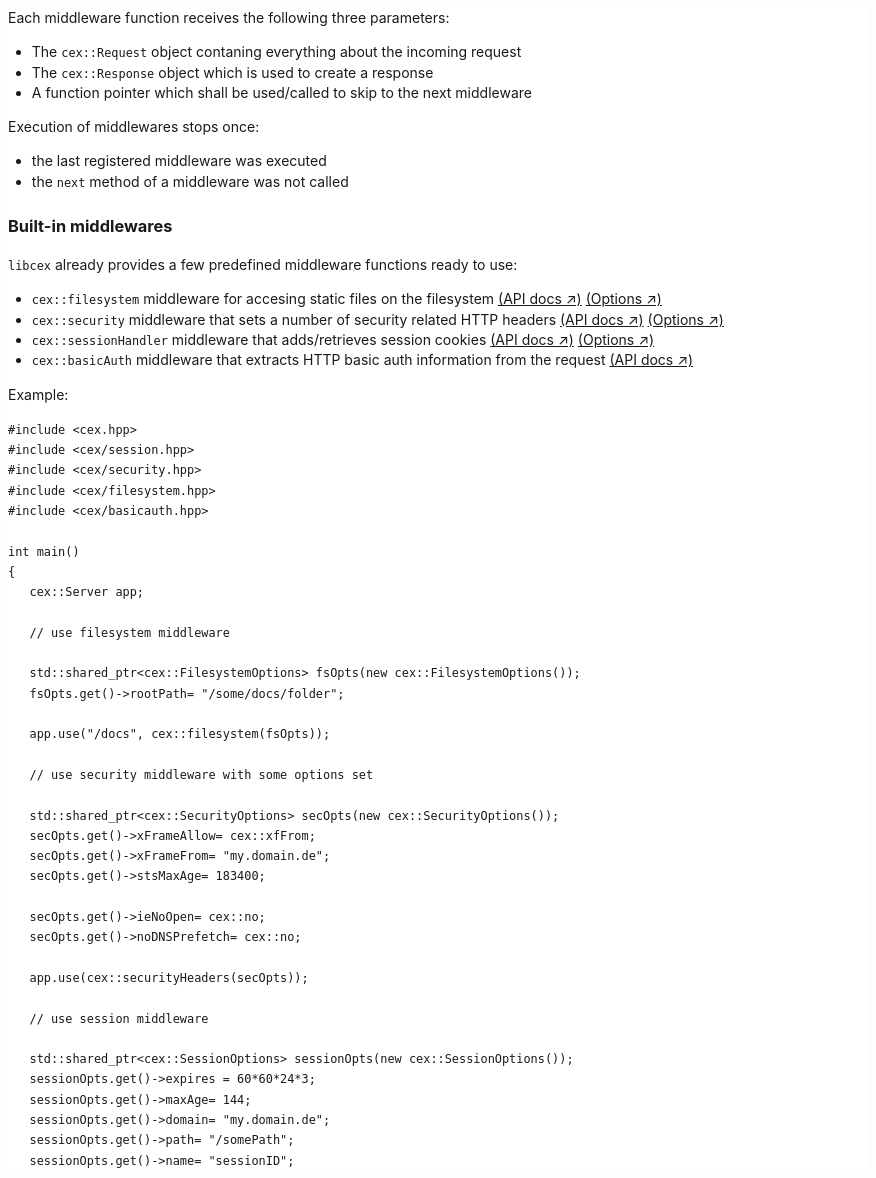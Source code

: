 Each middleware function receives the following three parameters:

- The `cex::Request` object contaning everything about the incoming request
- The `cex::Response` object which is used to create a response
- A function pointer which shall be used/called to skip to the next middleware

Execution of middlewares stops once:

- the last registered middleware was executed
- the `next` method of a middleware was not called

### Built-in middlewares
`libcex` already provides a few predefined middleware functions ready to use:

- `cex::filesystem` middleware for accesing static files on the filesystem [(API docs ↗)](https://patrickjane.github.io/libcex/filesystem_8hpp.html) [(Options ↗)](https://patrickjane.github.io/libcex/structcex_1_1_filesystem_options.html)
- `cex::security` middleware that sets a number of security related HTTP headers [(API docs ↗)](https://patrickjane.github.io/libcex/security_8hpp.html) [(Options ↗)](https://patrickjane.github.io/libcex/structcex_1_1_security_options.html)
- `cex::sessionHandler` middleware that adds/retrieves session cookies [(API docs ↗)](https://patrickjane.github.io/libcex/session_8hpp.html) [(Options ↗)](https://patrickjane.github.io/libcex/structcex_1_1_session_options.html)
- `cex::basicAuth` middleware that extracts HTTP basic auth information from the request [(API docs ↗)](https://patrickjane.github.io/libcex/basicauth_8hpp.html)

Example:

```
#include <cex.hpp>
#include <cex/session.hpp>
#include <cex/security.hpp>
#include <cex/filesystem.hpp>
#include <cex/basicauth.hpp>

int main()
{
   cex::Server app;
   
   // use filesystem middleware
   
   std::shared_ptr<cex::FilesystemOptions> fsOpts(new cex::FilesystemOptions());
   fsOpts.get()->rootPath= "/some/docs/folder";
   
   app.use("/docs", cex::filesystem(fsOpts));
   
   // use security middleware with some options set
   
   std::shared_ptr<cex::SecurityOptions> secOpts(new cex::SecurityOptions());
   secOpts.get()->xFrameAllow= cex::xfFrom;
   secOpts.get()->xFrameFrom= "my.domain.de";
   secOpts.get()->stsMaxAge= 183400;
   
   secOpts.get()->ieNoOpen= cex::no;
   secOpts.get()->noDNSPrefetch= cex::no;

   app.use(cex::securityHeaders(secOpts));
   
   // use session middleware
   
   std::shared_ptr<cex::SessionOptions> sessionOpts(new cex::SessionOptions());
   sessionOpts.get()->expires = 60*60*24*3;
   sessionOpts.get()->maxAge= 144; 
   sessionOpts.get()->domain= "my.domain.de"; 
   sessionOpts.get()->path= "/somePath"; 
   sessionOpts.get()->name= "sessionID"; 
```